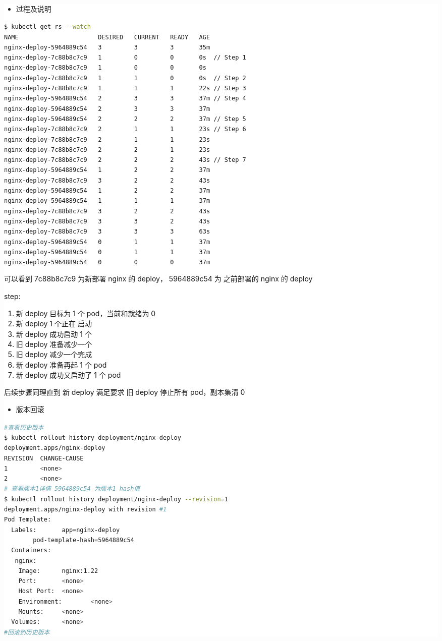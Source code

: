 - 过程及说明

```sh
$ kubectl get rs --watch
NAME                      DESIRED   CURRENT   READY   AGE
nginx-deploy-5964889c54   3         3         3       35m
nginx-deploy-7c88b8c7c9   1         0         0       0s  // Step 1
nginx-deploy-7c88b8c7c9   1         0         0       0s
nginx-deploy-7c88b8c7c9   1         1         0       0s  // Step 2
nginx-deploy-7c88b8c7c9   1         1         1       22s // Step 3
nginx-deploy-5964889c54   2         3         3       37m // Step 4
nginx-deploy-5964889c54   2         3         3       37m
nginx-deploy-5964889c54   2         2         2       37m // Step 5
nginx-deploy-7c88b8c7c9   2         1         1       23s // Step 6
nginx-deploy-7c88b8c7c9   2         1         1       23s
nginx-deploy-7c88b8c7c9   2         2         1       23s
nginx-deploy-7c88b8c7c9   2         2         2       43s // Step 7
nginx-deploy-5964889c54   1         2         2       37m
nginx-deploy-7c88b8c7c9   3         2         2       43s
nginx-deploy-5964889c54   1         2         2       37m
nginx-deploy-5964889c54   1         1         1       37m
nginx-deploy-7c88b8c7c9   3         2         2       43s
nginx-deploy-7c88b8c7c9   3         3         2       43s
nginx-deploy-7c88b8c7c9   3         3         3       63s
nginx-deploy-5964889c54   0         1         1       37m
nginx-deploy-5964889c54   0         1         1       37m
nginx-deploy-5964889c54   0         0         0       37m
```

可以看到 7c88b8c7c9 为新部署 nginx 的 deploy， 5964889c54 为 之前部署的 nginx 的 deploy

step:

1. 新 deploy 目标为 1 个 pod，当前和就绪为 0
2. 新 deploy 1 个正在 启动
3. 新 deploy 成功启动 1 个
4. 旧 deploy 准备减少一个
5. 旧 deploy 减少一个完成
6. 新 deploy 准备再起 1 个 pod
7. 新 deploy 成功又启动了 1 个 pod

后续步骤同理直到 新 deploy 满足要求 旧 deploy 停止所有 pod，副本集清 0

- 版本回滚

```sh
#查看历史版本
$ kubectl rollout history deployment/nginx-deploy
deployment.apps/nginx-deploy
REVISION  CHANGE-CAUSE
1         <none>
2         <none>
# 查看版本1详情 5964889c54 为版本1 hash值
$ kubectl rollout history deployment/nginx-deploy --revision=1
deployment.apps/nginx-deploy with revision #1
Pod Template:
  Labels:       app=nginx-deploy
        pod-template-hash=5964889c54
  Containers:
   nginx:
    Image:      nginx:1.22
    Port:       <none>
    Host Port:  <none>
    Environment:        <none>
    Mounts:     <none>
  Volumes:      <none>
#回滚到历史版本
```
